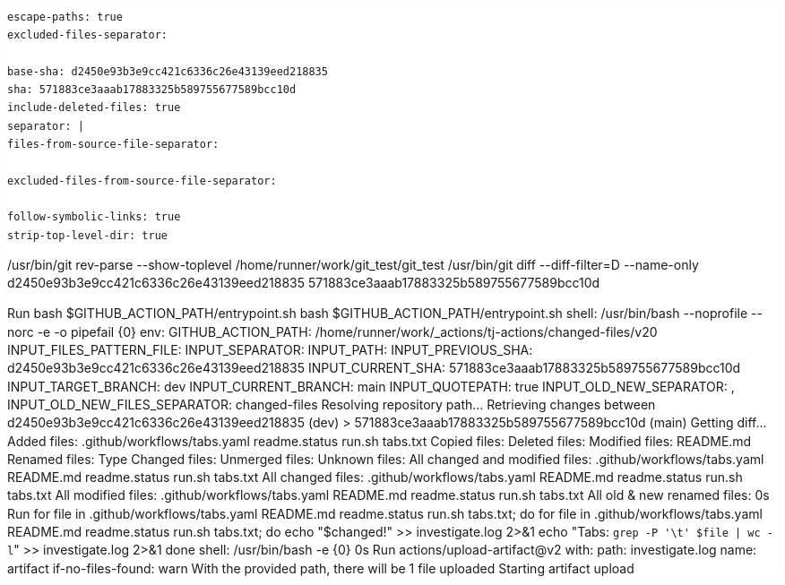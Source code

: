     escape-paths: true
    excluded-files-separator: 
  
    base-sha: d2450e93b3e9cc421c6336c26e43139eed218835
    sha: 571883ce3aaab17883325b589755677589bcc10d
    include-deleted-files: true
    separator: |
    files-from-source-file-separator: 
  
    excluded-files-from-source-file-separator: 
  
    follow-symbolic-links: true
    strip-top-level-dir: true
/usr/bin/git rev-parse --show-toplevel
/home/runner/work/git_test/git_test
/usr/bin/git diff --diff-filter=D --name-only d2450e93b3e9cc421c6336c26e43139eed218835 571883ce3aaab17883325b589755677589bcc10d

Run bash $GITHUB_ACTION_PATH/entrypoint.sh
  bash $GITHUB_ACTION_PATH/entrypoint.sh
  shell: /usr/bin/bash --noprofile --norc -e -o pipefail {0}
  env:
    GITHUB_ACTION_PATH: /home/runner/work/_actions/tj-actions/changed-files/v20
    INPUT_FILES_PATTERN_FILE: 
    INPUT_SEPARATOR:  
    INPUT_PATH: 
    INPUT_PREVIOUS_SHA: d2450e93b3e9cc421c6336c26e43139eed218835
    INPUT_CURRENT_SHA: 571883ce3aaab17883325b589755677589bcc10d
    INPUT_TARGET_BRANCH: dev
    INPUT_CURRENT_BRANCH: main
    INPUT_QUOTEPATH: true
    INPUT_OLD_NEW_SEPARATOR: ,
    INPUT_OLD_NEW_FILES_SEPARATOR:  
changed-files
  Resolving repository path...
  Retrieving changes between d2450e93b3e9cc421c6336c26e43139eed218835 (dev) > 571883ce3aaab17883325b589755677589bcc10d (main)
  Getting diff...
  Added files: .github/workflows/tabs.yaml readme.status run.sh tabs.txt
  Copied files: 
  Deleted files: 
  Modified files: README.md
  Renamed files: 
  Type Changed files: 
  Unmerged files: 
  Unknown files: 
  All changed and modified files: .github/workflows/tabs.yaml README.md readme.status run.sh tabs.txt
  All changed files: .github/workflows/tabs.yaml README.md readme.status run.sh tabs.txt
  All modified files: .github/workflows/tabs.yaml README.md readme.status run.sh tabs.txt
  All old & new renamed files: 
0s
Run for file in .github/workflows/tabs.yaml README.md readme.status run.sh tabs.txt; do
  for file in .github/workflows/tabs.yaml README.md readme.status run.sh tabs.txt; do
    echo "$changed!" >> investigate.log 2>&1
    echo "Tabs: `grep -P '\t' $file | wc -l`" >> investigate.log 2>&1 
  done
  shell: /usr/bin/bash -e {0}
0s
Run actions/upload-artifact@v2
  with:
    path: investigate.log
    name: artifact
    if-no-files-found: warn
With the provided path, there will be 1 file uploaded
Starting artifact upload
